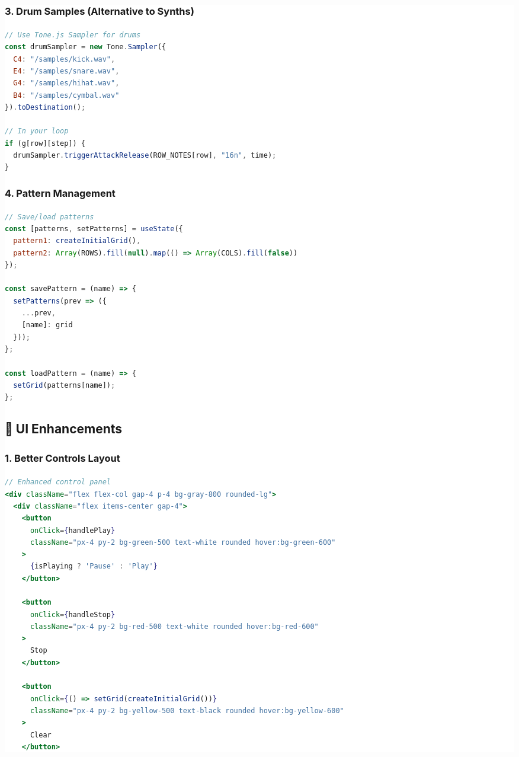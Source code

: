 ### 3. **Drum Samples (Alternative to Synths)**
```jsx
// Use Tone.js Sampler for drums
const drumSampler = new Tone.Sampler({
  C4: "/samples/kick.wav",
  E4: "/samples/snare.wav", 
  G4: "/samples/hihat.wav",
  B4: "/samples/cymbal.wav"
}).toDestination();

// In your loop
if (g[row][step]) {
  drumSampler.triggerAttackRelease(ROW_NOTES[row], "16n", time);
}
```

### 4. **Pattern Management**
```jsx
// Save/load patterns
const [patterns, setPatterns] = useState({
  pattern1: createInitialGrid(),
  pattern2: Array(ROWS).fill(null).map(() => Array(COLS).fill(false))
});

const savePattern = (name) => {
  setPatterns(prev => ({
    ...prev,
    [name]: grid
  }));
};

const loadPattern = (name) => {
  setGrid(patterns[name]);
};
```

## 🎨 **UI Enhancements**

### 1. **Better Controls Layout**
```jsx
// Enhanced control panel
<div className="flex flex-col gap-4 p-4 bg-gray-800 rounded-lg">
  <div className="flex items-center gap-4">
    <button 
      onClick={handlePlay}
      className="px-4 py-2 bg-green-500 text-white rounded hover:bg-green-600"
    >
      {isPlaying ? 'Pause' : 'Play'}
    </button>
    
    <button 
      onClick={handleStop}
      className="px-4 py-2 bg-red-500 text-white rounded hover:bg-red-600"
    >
      Stop
    </button>
    
    <button 
      onClick={() => setGrid(createInitialGrid())}
      className="px-4 py-2 bg-yellow-500 text-black rounded hover:bg-yellow-600"
    >
      Clear
    </button>
```
